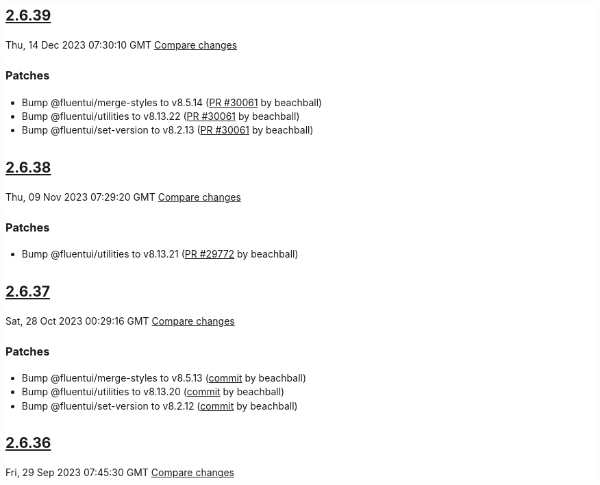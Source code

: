 ## [2.6.39](https://github.com/microsoft/fluentui/tree/@fluentui/theme_v2.6.39)

Thu, 14 Dec 2023 07:30:10 GMT 
[Compare changes](https://github.com/microsoft/fluentui/compare/@fluentui/theme_v2.6.38..@fluentui/theme_v2.6.39)

### Patches

- Bump @fluentui/merge-styles to v8.5.14 ([PR #30061](https://github.com/microsoft/fluentui/pull/30061) by beachball)
- Bump @fluentui/utilities to v8.13.22 ([PR #30061](https://github.com/microsoft/fluentui/pull/30061) by beachball)
- Bump @fluentui/set-version to v8.2.13 ([PR #30061](https://github.com/microsoft/fluentui/pull/30061) by beachball)

## [2.6.38](https://github.com/microsoft/fluentui/tree/@fluentui/theme_v2.6.38)

Thu, 09 Nov 2023 07:29:20 GMT 
[Compare changes](https://github.com/microsoft/fluentui/compare/@fluentui/theme_v2.6.37..@fluentui/theme_v2.6.38)

### Patches

- Bump @fluentui/utilities to v8.13.21 ([PR #29772](https://github.com/microsoft/fluentui/pull/29772) by beachball)

## [2.6.37](https://github.com/microsoft/fluentui/tree/@fluentui/theme_v2.6.37)

Sat, 28 Oct 2023 00:29:16 GMT 
[Compare changes](https://github.com/microsoft/fluentui/compare/@fluentui/theme_v2.6.36..@fluentui/theme_v2.6.37)

### Patches

- Bump @fluentui/merge-styles to v8.5.13 ([commit](https://github.com/microsoft/fluentui/commit/70d0762fd12eb211f7c1dbe31a23b2fbb73a67c4) by beachball)
- Bump @fluentui/utilities to v8.13.20 ([commit](https://github.com/microsoft/fluentui/commit/70d0762fd12eb211f7c1dbe31a23b2fbb73a67c4) by beachball)
- Bump @fluentui/set-version to v8.2.12 ([commit](https://github.com/microsoft/fluentui/commit/70d0762fd12eb211f7c1dbe31a23b2fbb73a67c4) by beachball)

## [2.6.36](https://github.com/microsoft/fluentui/tree/@fluentui/theme_v2.6.36)

Fri, 29 Sep 2023 07:45:30 GMT 
[Compare changes](https://github.com/microsoft/fluentui/compare/@fluentui/theme_v2.6.35..@fluentui/theme_v2.6.36)
